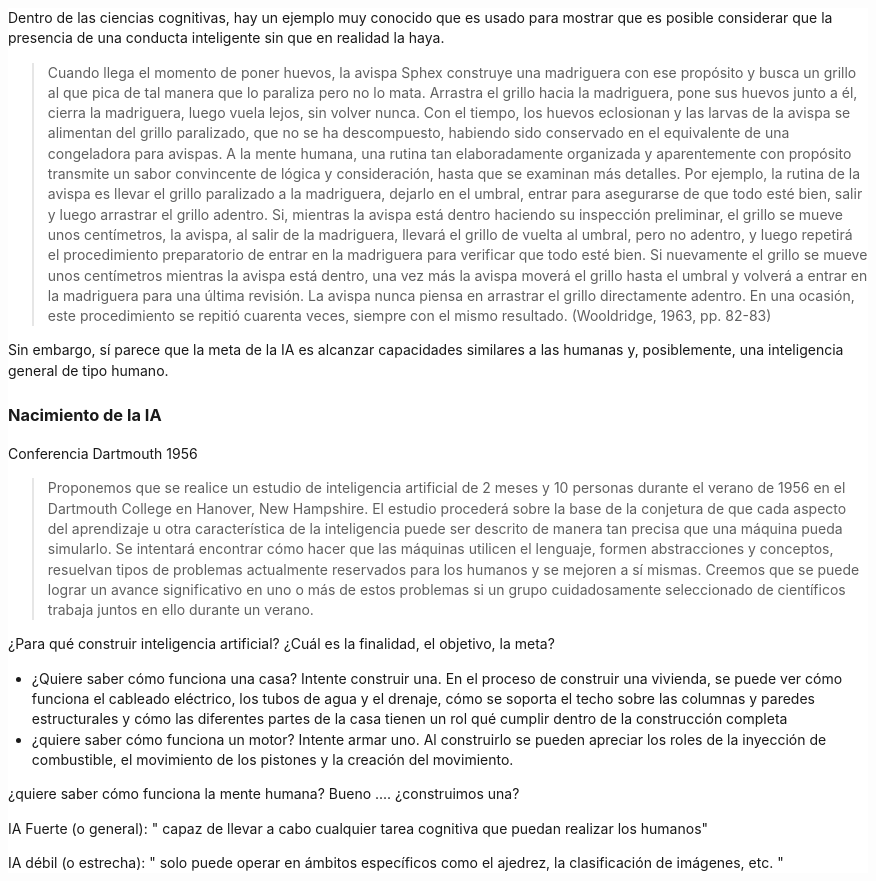 Dentro de las ciencias cognitivas, hay un ejemplo muy conocido que es usado para mostrar que es posible considerar que la presencia de una conducta inteligente sin que en realidad la haya.

> Cuando llega el momento de poner huevos, la avispa Sphex construye una madriguera con ese propósito y busca un grillo al que pica de tal manera que lo paraliza pero no lo mata. Arrastra el grillo hacia la madriguera, pone sus huevos junto a él, cierra la madriguera, luego vuela lejos, sin volver nunca. Con el tiempo, los huevos eclosionan y las larvas de la avispa se alimentan del grillo paralizado, que no se ha descompuesto, habiendo sido conservado en el equivalente de una congeladora para avispas. A la mente humana, una rutina tan elaboradamente organizada y aparentemente con propósito transmite un sabor convincente de lógica y consideración, hasta que se examinan más detalles. Por ejemplo, la rutina de la avispa es llevar el grillo paralizado a la madriguera, dejarlo en el umbral, entrar para asegurarse de que todo esté bien, salir y luego arrastrar el grillo adentro. Si, mientras la avispa está dentro haciendo su inspección preliminar, el grillo se mueve unos centímetros, la avispa, al salir de la madriguera, llevará el grillo de vuelta al umbral, pero no adentro, y luego repetirá el procedimiento preparatorio de entrar en la madriguera para verificar que todo esté bien. Si nuevamente el grillo se mueve unos centímetros mientras la avispa está dentro, una vez más la avispa moverá el grillo hasta el umbral y volverá a entrar en la madriguera para una última revisión. La avispa nunca piensa en arrastrar el grillo directamente adentro. En una ocasión, este procedimiento se repitió cuarenta veces, siempre con el mismo resultado. (Wooldridge, 1963, pp. 82-83)


Sin embargo, sí parece que la meta de la IA es alcanzar capacidades similares a las humanas y, posiblemente, una inteligencia general de tipo humano.


### Nacimiento de la IA

Conferencia Dartmouth 1956 

> Proponemos que se realice un estudio de inteligencia artificial de 2 meses y 10 personas durante el verano de 1956 en el Dartmouth College en Hanover, New Hampshire. El estudio procederá sobre la base de la conjetura de que cada aspecto del aprendizaje u otra característica de la inteligencia puede ser descrito de manera tan precisa que una máquina pueda simularlo. Se intentará encontrar cómo hacer que las máquinas utilicen el lenguaje, formen abstracciones y conceptos, resuelvan tipos de problemas actualmente reservados para los humanos y se mejoren a sí mismas. Creemos que se puede lograr un avance significativo en uno o más de estos problemas si un grupo cuidadosamente seleccionado de científicos trabaja juntos en ello durante un verano.


¿Para qué construir inteligencia artificial? ¿Cuál es la finalidad, el objetivo, la meta? 


- ¿Quiere saber cómo funciona una casa? Intente construir una. En el proceso de construir una vivienda, se puede ver cómo funciona el cableado eléctrico, los tubos de agua y el drenaje, cómo se soporta el techo sobre las columnas y paredes estructurales y cómo las diferentes partes de la casa tienen un rol qué cumplir dentro de la construcción completa 
- ¿quiere saber cómo funciona un motor? Intente armar uno. Al construirlo se pueden apreciar los roles de la inyección de combustible, el movimiento de los pistones y la creación del movimiento.

¿quiere saber cómo funciona la mente humana? Bueno .... ¿construimos una? 



IA Fuerte (o general): " capaz de llevar a cabo cualquier tarea cognitiva que puedan realizar los humanos"

IA débil (o estrecha):  " solo puede operar en ámbitos específicos como el ajedrez, la clasificación de imágenes, etc. "
